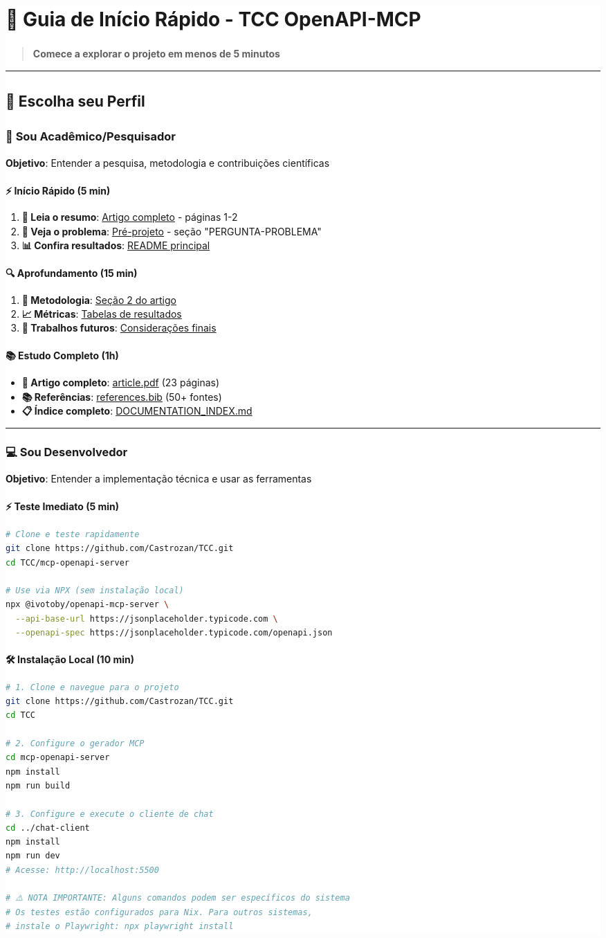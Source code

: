# 🚀 Guia de Início Rápido - TCC OpenAPI-MCP

> **Comece a explorar o projeto em menos de 5 minutos**

---

## 🎯 Escolha seu Perfil

### 📖 **Sou Acadêmico/Pesquisador**
**Objetivo**: Entender a pesquisa, metodologia e contribuições científicas

#### ⚡ **Início Rápido (5 min)**
1. **📖 Leia o resumo**: [Artigo completo](article/article.pdf) - páginas 1-2
2. **🎯 Veja o problema**: [Pré-projeto](pre-projeto.md) - seção "PERGUNTA-PROBLEMA"
3. **📊 Confira resultados**: [README principal](README.md#📊-resultados-de-pesquisa)

#### 🔍 **Aprofundamento (15 min)**
1. **🔬 Metodologia**: [Seção 2 do artigo](article/article.md#2-procedimento-experimental)
2. **📈 Métricas**: [Tabelas de resultados](article/article.md#4-resultados-e-discussões)
3. **🔮 Trabalhos futuros**: [Considerações finais](article/article.md#5-considerações-finais)

#### 📚 **Estudo Completo (1h)**
- **📄 Artigo completo**: [article.pdf](article/article.pdf) (23 páginas)
- **📚 Referências**: [references.bib](article/references.bib) (50+ fontes)
- **📋 Índice completo**: [DOCUMENTATION_INDEX.md](DOCUMENTATION_INDEX.md)

---

### 💻 **Sou Desenvolvedor**
**Objetivo**: Entender a implementação técnica e usar as ferramentas

#### ⚡ **Teste Imediato (5 min)**
```bash
# Clone e teste rapidamente
git clone https://github.com/Castrozan/TCC.git
cd TCC/mcp-openapi-server

# Use via NPX (sem instalação local)
npx @ivotoby/openapi-mcp-server \
  --api-base-url https://jsonplaceholder.typicode.com \
  --openapi-spec https://jsonplaceholder.typicode.com/openapi.json
```

#### 🛠️ **Instalação Local (10 min)**
```bash
# 1. Clone e navegue para o projeto
git clone https://github.com/Castrozan/TCC.git
cd TCC

# 2. Configure o gerador MCP
cd mcp-openapi-server
npm install
npm run build

# 3. Configure e execute o cliente de chat
cd ../chat-client
npm install
npm run dev
# Acesse: http://localhost:5500

# ⚠️ NOTA IMPORTANTE: Alguns comandos podem ser específicos do sistema
# Os testes estão configurados para Nix. Para outros sistemas, 
# instale o Playwright: npx playwright install
```